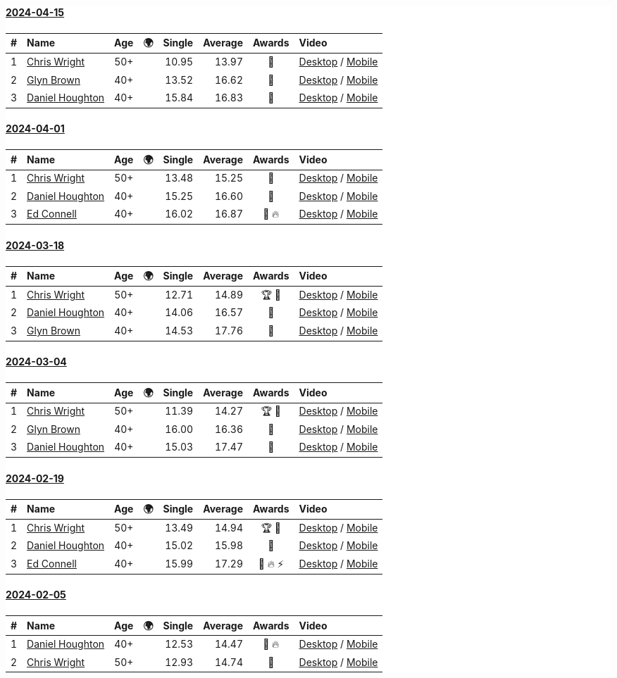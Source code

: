 #### [2024-04-15](../../results/2024-04-15/333.md)

| # | Name | Age | 🌍 | Single | Average | Awards | Video |
| :--: | :-- | :--: | :--: | --: | --: | :--: | :-- |
| 1 | [Chris Wright](../../persons/chris_wright/333.md) | 50+ | <i class="flag flag-GB" /> | 10.95 | 13.97 | 🥇 | [Desktop](https://www.facebook.com/events/288128664385253/permalink/293575373840582) / [Mobile](https://m.facebook.com/events/288128664385253?view=permalink&id=293575373840582) |
| 2 | [Glyn Brown](../../persons/glyn_brown/333.md) | 40+ | <i class="flag flag-GB" /> | 13.52 | 16.62 | 🥈 | [Desktop](https://www.facebook.com/events/288128664385253/permalink/303591806172272) / [Mobile](https://m.facebook.com/events/288128664385253?view=permalink&id=303591806172272) |
| 3 | [Daniel Houghton](../../persons/daniel_houghton/333.md) | 40+ | <i class="flag flag-CH" /> | 15.84 | 16.83 | 🥉 | [Desktop](https://www.facebook.com/events/288128664385253/permalink/295210853677034) / [Mobile](https://m.facebook.com/events/288128664385253?view=permalink&id=295210853677034) |

#### [2024-04-01](../../results/2024-04-01/333.md)

| # | Name | Age | 🌍 | Single | Average | Awards | Video |
| :--: | :-- | :--: | :--: | --: | --: | :--: | :-- |
| 1 | [Chris Wright](../../persons/chris_wright/333.md) | 50+ | <i class="flag flag-GB" /> | 13.48 | 15.25 | 🥇 | [Desktop](https://www.facebook.com/events/399816879472850/permalink/402150182572853) / [Mobile](https://m.facebook.com/events/399816879472850?view=permalink&id=402150182572853) |
| 2 | [Daniel Houghton](../../persons/daniel_houghton/333.md) | 40+ | <i class="flag flag-CH" /> | 15.25 | 16.60 | 🥈 | [Desktop](https://www.facebook.com/events/399816879472850/permalink/404930128961525) / [Mobile](https://m.facebook.com/events/399816879472850?view=permalink&id=404930128961525) |
| 3 | [Ed Connell](../../persons/ed_connell/333.md) | 40+ | <i class="flag flag-IE" /> | 16.02 | 16.87 | 🥉 🔥 | [Desktop](https://www.facebook.com/events/399816879472850/permalink/408015705319634) / [Mobile](https://m.facebook.com/events/399816879472850?view=permalink&id=408015705319634) |

#### [2024-03-18](../../results/2024-03-18/333.md)

| # | Name | Age | 🌍 | Single | Average | Awards | Video |
| :--: | :-- | :--: | :--: | --: | --: | :--: | :-- |
| 1 | [Chris Wright](../../persons/chris_wright/333.md) | 50+ | <i class="flag flag-GB" /> | 12.71 | 14.89 | 🏆 🥇 | [Desktop](https://www.facebook.com/events/962609138892132/permalink/964212002065179) / [Mobile](https://m.facebook.com/events/962609138892132?view=permalink&id=964212002065179) |
| 2 | [Daniel Houghton](../../persons/daniel_houghton/333.md) | 40+ | <i class="flag flag-CH" /> | 14.06 | 16.57 | 🥈 | [Desktop](https://www.facebook.com/events/962609138892132/permalink/970716808081365) / [Mobile](https://m.facebook.com/events/962609138892132?view=permalink&id=970716808081365) |
| 3 | [Glyn Brown](../../persons/glyn_brown/333.md) | 40+ | <i class="flag flag-GB" /> | 14.53 | 17.76 | 🥉 | [Desktop](https://www.facebook.com/events/962609138892132/permalink/970876731398706) / [Mobile](https://m.facebook.com/events/962609138892132?view=permalink&id=970876731398706) |

#### [2024-03-04](../../results/2024-03-04/333.md)

| # | Name | Age | 🌍 | Single | Average | Awards | Video |
| :--: | :-- | :--: | :--: | --: | --: | :--: | :-- |
| 1 | [Chris Wright](../../persons/chris_wright/333.md) | 50+ | <i class="flag flag-GB" /> | 11.39 | 14.27 | 🏆 🥇 | [Desktop](https://www.facebook.com/events/682023687232856/permalink/684290850339473) / [Mobile](https://m.facebook.com/events/682023687232856?view=permalink&id=684290850339473) |
| 2 | [Glyn Brown](../../persons/glyn_brown/333.md) | 40+ | <i class="flag flag-GB" /> | 16.00 | 16.36 | 🥈 | [Desktop](https://www.facebook.com/events/682023687232856/permalink/683891857046039) / [Mobile](https://m.facebook.com/events/682023687232856?view=permalink&id=683891857046039) |
| 3 | [Daniel Houghton](../../persons/daniel_houghton/333.md) | 40+ | <i class="flag flag-CH" /> | 15.03 | 17.47 | 🥉 | [Desktop](https://www.facebook.com/events/682023687232856/permalink/685710790197479) / [Mobile](https://m.facebook.com/events/682023687232856?view=permalink&id=685710790197479) |

#### [2024-02-19](../../results/2024-02-19/333.md)

| # | Name | Age | 🌍 | Single | Average | Awards | Video |
| :--: | :-- | :--: | :--: | --: | --: | :--: | :-- |
| 1 | [Chris Wright](../../persons/chris_wright/333.md) | 50+ | <i class="flag flag-GB" /> | 13.49 | 14.94 | 🏆 🥇 | [Desktop](https://www.facebook.com/events/947093233792978/permalink/949066083595693) / [Mobile](https://m.facebook.com/events/947093233792978?view=permalink&id=949066083595693) |
| 2 | [Daniel Houghton](../../persons/daniel_houghton/333.md) | 40+ | <i class="flag flag-CH" /> | 15.02 | 15.98 | 🥈 | [Desktop](https://www.facebook.com/events/947093233792978/permalink/950708540098114) / [Mobile](https://m.facebook.com/events/947093233792978?view=permalink&id=950708540098114) |
| 3 | [Ed Connell](../../persons/ed_connell/333.md) | 40+ | <i class="flag flag-IE" /> | 15.99 | 17.29 | 🥉 🔥 ⚡ | [Desktop](https://www.facebook.com/events/947093233792978/permalink/951338596701775) / [Mobile](https://m.facebook.com/events/947093233792978?view=permalink&id=951338596701775) |

#### [2024-02-05](../../results/2024-02-05/333.md)

| # | Name | Age | 🌍 | Single | Average | Awards | Video |
| :--: | :-- | :--: | :--: | --: | --: | :--: | :-- |
| 1 | [Daniel Houghton](../../persons/daniel_houghton/333.md) | 40+ | <i class="flag flag-CH" /> | 12.53 | 14.47 | 🥇 🔥 | [Desktop](https://www.facebook.com/events/3090201184445880/permalink/3095012990631366) / [Mobile](https://m.facebook.com/events/3090201184445880?view=permalink&id=3095012990631366) |
| 2 | [Chris Wright](../../persons/chris_wright/333.md) | 50+ | <i class="flag flag-GB" /> | 12.93 | 14.74 | 🥈 | [Desktop](https://www.facebook.com/events/3090201184445880/permalink/3097679007031431) / [Mobile](https://m.facebook.com/events/3090201184445880?view=permalink&id=3097679007031431) |